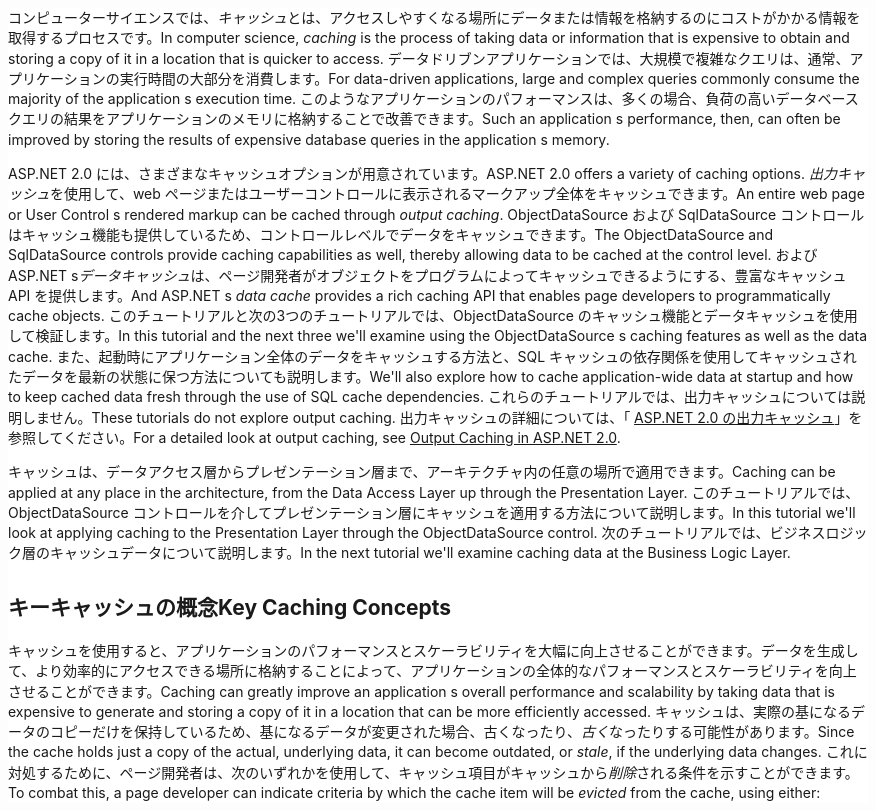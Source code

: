 <span data-ttu-id="0f2b5-111">コンピューターサイエンスでは、*キャッシュ*とは、アクセスしやすくなる場所にデータまたは情報を格納するのにコストがかかる情報を取得するプロセスです。</span><span class="sxs-lookup"><span data-stu-id="0f2b5-111">In computer science, *caching* is the process of taking data or information that is expensive to obtain and storing a copy of it in a location that is quicker to access.</span></span> <span data-ttu-id="0f2b5-112">データドリブンアプリケーションでは、大規模で複雑なクエリは、通常、アプリケーションの実行時間の大部分を消費します。</span><span class="sxs-lookup"><span data-stu-id="0f2b5-112">For data-driven applications, large and complex queries commonly consume the majority of the application s execution time.</span></span> <span data-ttu-id="0f2b5-113">このようなアプリケーションのパフォーマンスは、多くの場合、負荷の高いデータベースクエリの結果をアプリケーションのメモリに格納することで改善できます。</span><span class="sxs-lookup"><span data-stu-id="0f2b5-113">Such an application s performance, then, can often be improved by storing the results of expensive database queries in the application s memory.</span></span>

<span data-ttu-id="0f2b5-114">ASP.NET 2.0 には、さまざまなキャッシュオプションが用意されています。</span><span class="sxs-lookup"><span data-stu-id="0f2b5-114">ASP.NET 2.0 offers a variety of caching options.</span></span> <span data-ttu-id="0f2b5-115">*出力キャッシュ*を使用して、web ページまたはユーザーコントロールに表示されるマークアップ全体をキャッシュできます。</span><span class="sxs-lookup"><span data-stu-id="0f2b5-115">An entire web page or User Control s rendered markup can be cached through *output caching*.</span></span> <span data-ttu-id="0f2b5-116">ObjectDataSource および SqlDataSource コントロールはキャッシュ機能も提供しているため、コントロールレベルでデータをキャッシュできます。</span><span class="sxs-lookup"><span data-stu-id="0f2b5-116">The ObjectDataSource and SqlDataSource controls provide caching capabilities as well, thereby allowing data to be cached at the control level.</span></span> <span data-ttu-id="0f2b5-117">および ASP.NET s*データキャッシュ*は、ページ開発者がオブジェクトをプログラムによってキャッシュできるようにする、豊富なキャッシュ API を提供します。</span><span class="sxs-lookup"><span data-stu-id="0f2b5-117">And ASP.NET s *data cache* provides a rich caching API that enables page developers to programmatically cache objects.</span></span> <span data-ttu-id="0f2b5-118">このチュートリアルと次の3つのチュートリアルでは、ObjectDataSource のキャッシュ機能とデータキャッシュを使用して検証します。</span><span class="sxs-lookup"><span data-stu-id="0f2b5-118">In this tutorial and the next three we'll examine using the ObjectDataSource s caching features as well as the data cache.</span></span> <span data-ttu-id="0f2b5-119">また、起動時にアプリケーション全体のデータをキャッシュする方法と、SQL キャッシュの依存関係を使用してキャッシュされたデータを最新の状態に保つ方法についても説明します。</span><span class="sxs-lookup"><span data-stu-id="0f2b5-119">We'll also explore how to cache application-wide data at startup and how to keep cached data fresh through the use of SQL cache dependencies.</span></span> <span data-ttu-id="0f2b5-120">これらのチュートリアルでは、出力キャッシュについては説明しません。</span><span class="sxs-lookup"><span data-stu-id="0f2b5-120">These tutorials do not explore output caching.</span></span> <span data-ttu-id="0f2b5-121">出力キャッシュの詳細については、「 [ASP.NET 2.0 の出力キャッシュ](http://aspnet.4guysfromrolla.com/articles/121306-1.aspx)」を参照してください。</span><span class="sxs-lookup"><span data-stu-id="0f2b5-121">For a detailed look at output caching, see [Output Caching in ASP.NET 2.0](http://aspnet.4guysfromrolla.com/articles/121306-1.aspx).</span></span>

<span data-ttu-id="0f2b5-122">キャッシュは、データアクセス層からプレゼンテーション層まで、アーキテクチャ内の任意の場所で適用できます。</span><span class="sxs-lookup"><span data-stu-id="0f2b5-122">Caching can be applied at any place in the architecture, from the Data Access Layer up through the Presentation Layer.</span></span> <span data-ttu-id="0f2b5-123">このチュートリアルでは、ObjectDataSource コントロールを介してプレゼンテーション層にキャッシュを適用する方法について説明します。</span><span class="sxs-lookup"><span data-stu-id="0f2b5-123">In this tutorial we'll look at applying caching to the Presentation Layer through the ObjectDataSource control.</span></span> <span data-ttu-id="0f2b5-124">次のチュートリアルでは、ビジネスロジック層のキャッシュデータについて説明します。</span><span class="sxs-lookup"><span data-stu-id="0f2b5-124">In the next tutorial we'll examine caching data at the Business Logic Layer.</span></span>

## <a name="key-caching-concepts"></a><span data-ttu-id="0f2b5-125">キーキャッシュの概念</span><span class="sxs-lookup"><span data-stu-id="0f2b5-125">Key Caching Concepts</span></span>

<span data-ttu-id="0f2b5-126">キャッシュを使用すると、アプリケーションのパフォーマンスとスケーラビリティを大幅に向上させることができます。データを生成して、より効率的にアクセスできる場所に格納することによって、アプリケーションの全体的なパフォーマンスとスケーラビリティを向上させることができます。</span><span class="sxs-lookup"><span data-stu-id="0f2b5-126">Caching can greatly improve an application s overall performance and scalability by taking data that is expensive to generate and storing a copy of it in a location that can be more efficiently accessed.</span></span> <span data-ttu-id="0f2b5-127">キャッシュは、実際の基になるデータのコピーだけを保持しているため、基になるデータが変更された場合、古くなったり、*古く*なったりする可能性があります。</span><span class="sxs-lookup"><span data-stu-id="0f2b5-127">Since the cache holds just a copy of the actual, underlying data, it can become outdated, or *stale*, if the underlying data changes.</span></span> <span data-ttu-id="0f2b5-128">これに対処するために、ページ開発者は、次のいずれかを使用して、キャッシュ項目がキャッシュから*削除*される条件を示すことができます。</span><span class="sxs-lookup"><span data-stu-id="0f2b5-128">To combat this, a page developer can indicate criteria by which the cache item will be *evicted* from the cache, using either:</span></span>

